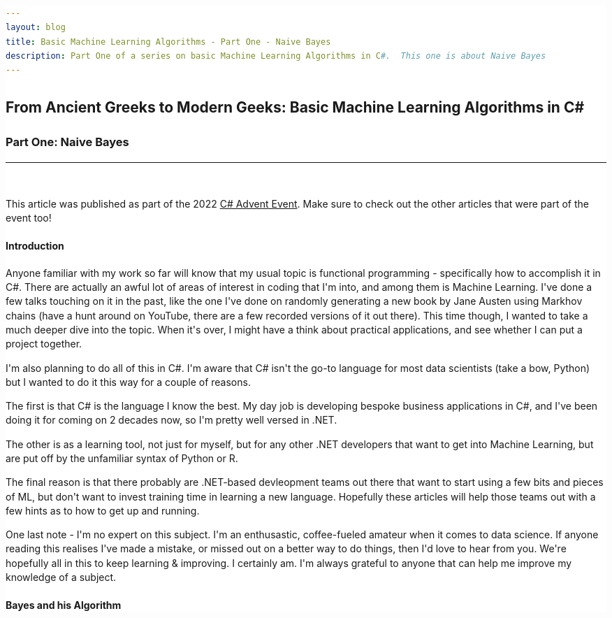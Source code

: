 ```yaml
---
layout: blog
title: Basic Machine Learning Algorithms - Part One - Naive Bayes
description: Part One of a series on basic Machine Learning Algorithms in C#.  This one is about Naive Bayes
---
```



<div class="pagepanel down_arrow white">
  <div class="center">
		<h2>From Ancient Greeks to Modern Geeks: Basic Machine Learning Algorithms in C#</h2>
		<h3>Part One: Naive Bayes</h3>
		<hr/>
		<div style="text-align: left">	
			<div class="svg-container">
				<img src="" width="50%" style="text-align: center" alt="">
			</div>

<p> This article was published as part of the 2022 <a href="https://csadvent.christmas/">C# Advent Event</a>.  Make sure to check out the other articles that were part of the event too!</p>

<h4>Introduction</h4>

<p>Anyone familiar with my work so far will know that my usual topic is functional programming - specifically how to accomplish it in C#.  There are actually an awful lot of areas of interest in coding that I'm into, and among them is Machine Learning.  I've done a few talks touching on it in the past, like the one I've done on randomly generating a new book by Jane Austen using Markhov chains (have a hunt around on YouTube, there are a few recorded versions of it out there).  This time though,  I wanted to take a much deeper dive into the topic.  When it's over, I might have a think about practical applications, and see whether I can put a project together.</p>

<p>I'm also planning to do all of this in C#.  I'm aware that C# isn't the go-to language for most data scientists (take a bow, Python) but I wanted to do it this way for a couple of reasons. </p>

<p>The first is that C# is the language I know the best.  My day job is developing bespoke business applications in C#, and I've been doing it for coming on 2 decades now, so I'm pretty well versed in .NET.</p>

<p>The other is as a learning tool, not just for myself, but for any other .NET developers that want to get into Machine Learning, but are put off by the unfamiliar syntax of Python or R.  </p>

<p>The final reason is that there probably are .NET-based devleopment teams out there that want to start using a few bits and pieces of ML, but don't want to invest training time in learning a new language.  Hopefully these articles will help those teams out with a few hints as to how to get up and running.</p>

<p>One last note - I'm no expert on this subject.  I'm an enthusastic, coffee-fueled amateur when it comes to data science.  If anyone reading this realises I've made a mistake, or missed out on a better way to do things, then I'd love to hear from you.  We're hopefully all in this to keep learning & improving.  I certainly am.  I'm always grateful to anyone that can help me improve my knowledge of a subject.</p>

<h4>Bayes and his Algorithm</h4>
